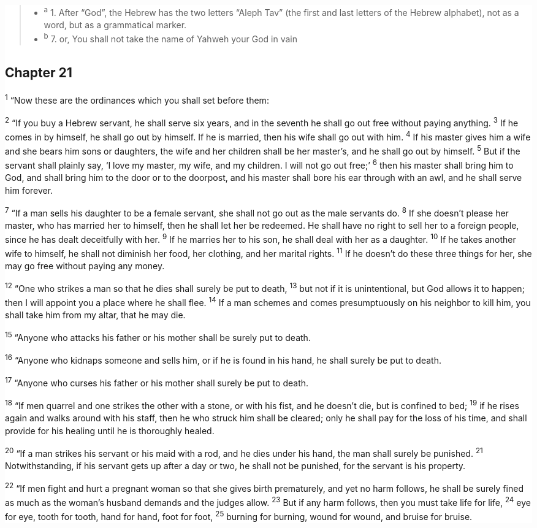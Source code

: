 > - <sup>a</sup> 1. After “God”, the Hebrew has the two letters “Aleph Tav” (the first and last letters of the Hebrew alphabet), not as a word, but as a grammatical marker.
> - <sup>b</sup> 7. or, You shall not take the name of Yahweh your God in vain

## Chapter 21

<sup>1</sup> “Now these are the ordinances which you shall set before them:

<sup>2</sup> “If you buy a Hebrew servant, he shall serve six years, and in the seventh he shall go out free without paying anything.
<sup>3</sup> If he comes in by himself, he shall go out by himself. If he is married, then his wife shall go out with him.
<sup>4</sup> If his master gives him a wife and she bears him sons or daughters, the wife and her children shall be her master’s, and he shall go out by himself.
<sup>5</sup> But if the servant shall plainly say, ‘I love my master, my wife, and my children. I will not go out free;’
<sup>6</sup> then his master shall bring him to God, and shall bring him to the door or to the doorpost, and his master shall bore his ear through with an awl, and he shall serve him forever.

<sup>7</sup> “If a man sells his daughter to be a female servant, she shall not go out as the male servants do.
<sup>8</sup> If she doesn’t please her master, who has married her to himself, then he shall let her be redeemed. He shall have no right to sell her to a foreign people, since he has dealt deceitfully with her.
<sup>9</sup> If he marries her to his son, he shall deal with her as a daughter.
<sup>10</sup> If he takes another wife to himself, he shall not diminish her food, her clothing, and her marital rights.
<sup>11</sup> If he doesn’t do these three things for her, she may go free without paying any money.

<sup>12</sup> “One who strikes a man so that he dies shall surely be put to death,
<sup>13</sup> but not if it is unintentional, but God allows it to happen; then I will appoint you a place where he shall flee.
<sup>14</sup> If a man schemes and comes presumptuously on his neighbor to kill him, you shall take him from my altar, that he may die.

<sup>15</sup> “Anyone who attacks his father or his mother shall be surely put to death.

<sup>16</sup> “Anyone who kidnaps someone and sells him, or if he is found in his hand, he shall surely be put to death.

<sup>17</sup> “Anyone who curses his father or his mother shall surely be put to death.

<sup>18</sup> “If men quarrel and one strikes the other with a stone, or with his fist, and he doesn’t die, but is confined to bed;
<sup>19</sup> if he rises again and walks around with his staff, then he who struck him shall be cleared; only he shall pay for the loss of his time, and shall provide for his healing until he is thoroughly healed.

<sup>20</sup> “If a man strikes his servant or his maid with a rod, and he dies under his hand, the man shall surely be punished.
<sup>21</sup> Notwithstanding, if his servant gets up after a day or two, he shall not be punished, for the servant is his property.

<sup>22</sup> “If men fight and hurt a pregnant woman so that she gives birth prematurely, and yet no harm follows, he shall be surely fined as much as the woman’s husband demands and the judges allow.
<sup>23</sup> But if any harm follows, then you must take life for life,
<sup>24</sup> eye for eye, tooth for tooth, hand for hand, foot for foot,
<sup>25</sup> burning for burning, wound for wound, and bruise for bruise.

